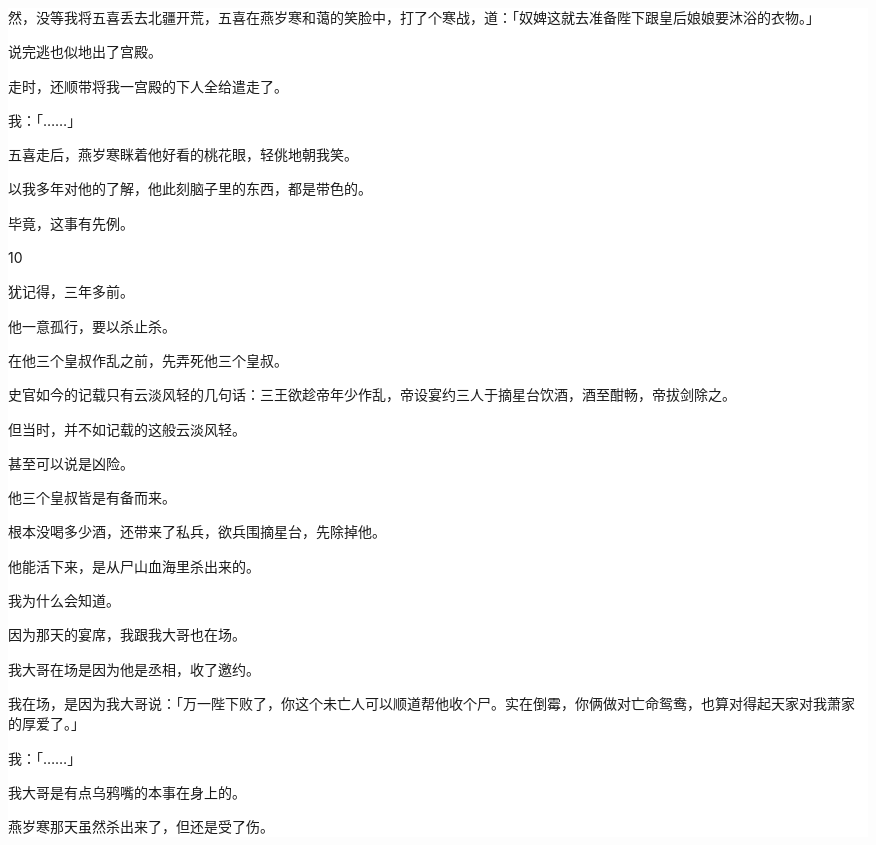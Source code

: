 
然，没等我将五喜丢去北疆开荒，五喜在燕岁寒和蔼的笑脸中，打了个寒战，道：「奴婢这就去准备陛下跟皇后娘娘要沐浴的衣物。」


说完逃也似地出了宫殿。


走时，还顺带将我一宫殿的下人全给遣走了。


我：「……」


五喜走后，燕岁寒眯着他好看的桃花眼，轻佻地朝我笑。


以我多年对他的了解，他此刻脑子里的东西，都是带色的。


毕竟，这事有先例。


10


犹记得，三年多前。


他一意孤行，要以杀止杀。


在他三个皇叔作乱之前，先弄死他三个皇叔。


史官如今的记载只有云淡风轻的几句话：三王欲趁帝年少作乱，帝设宴约三人于摘星台饮酒，酒至酣畅，帝拔剑除之。


但当时，并不如记载的这般云淡风轻。


甚至可以说是凶险。


他三个皇叔皆是有备而来。


根本没喝多少酒，还带来了私兵，欲兵围摘星台，先除掉他。


他能活下来，是从尸山血海里杀出来的。


我为什么会知道。


因为那天的宴席，我跟我大哥也在场。


我大哥在场是因为他是丞相，收了邀约。


我在场，是因为我大哥说：「万一陛下败了，你这个未亡人可以顺道帮他收个尸。实在倒霉，你俩做对亡命鸳鸯，也算对得起天家对我萧家的厚爱了。」


我：「……」


我大哥是有点乌鸦嘴的本事在身上的。


燕岁寒那天虽然杀出来了，但还是受了伤。

